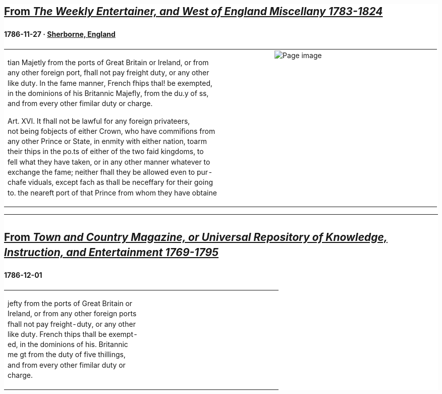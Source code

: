 
## [From _The Weekly Entertainer, and West of England Miscellany 1783-1824_](https://archive.org/details/sim_weekly-entertainer-and-west-of-england-miscellany_1786-11-27_8_204/page/n15/mode/1up?view=theater)

#### 1786-11-27 &middot; [Sherborne, England](http://dbpedia.org/resource/Sherborne)

<table style="width: 100%;"><tr><td style="width: 50%">

  
tian Majetly from the ports of Great Britain or Ireland, or from  
any other foreign port, fhall not pay freight duty, or any other  
like duty. In the fame manner, French fhips thal! be exempted,  
in the dominions of his Britannic Majefly, from the du.y of ss,  
and from every other fimilar duty or charge.  
  
Art. XVI. It fhall not be lawful for any foreign privateers,  
not being fobjects of either Crown, who have commifions from  
any other Prince or State, in enmity with either nation, toarm  
their thips in the po.ts of either of the two faid kingdoms, to  
fell what they have taken, or in any other manner whatever to  
exchange the fame; neither fhall they be allowed even to pur-  
chafe viduals, except fach as thall be neceffary for their going  
to. the neareft port of that Prince from whom they have obtaine
</td><td style="width: 50%; max-height: 75%; margin: auto; display: block;">
<img alt="Page image" src="https://iiif.archive.org/image/iiif/2/sim_weekly-entertainer-and-west-of-england-miscellany_1786-11-27_8_204%2Fsim_weekly-entertainer-and-west-of-england-miscellany_1786-11-27_8_204_jp2.zip%2Fsim_weekly-entertainer-and-west-of-england-miscellany_1786-11-27_8_204_jp2%2Fsim_weekly-entertainer-and-west-of-england-miscellany_1786-11-27_8_204_0015.jp2/pct:25.37076271186441,40.9121171770972,61.38771186440678,19.74034620505992/600,/0/default.jpg"/>
</td>
</tr></table>

---

## [From _Town and Country Magazine, or Universal Repository of Knowledge, Instruction, and Entertainment 1769-1795_](https://archive.org/details/sim_town-and-country-magazine-or-universal-repository_1786-12_18/page/n26/mode/1up?view=theater)

#### 1786-12-01

<table style="width: 100%;"><tr><td style="width: 50%">

  
jefty from the ports of Great Britain or  
Ireland, or from any other foreign ports  
fhall not pay freight-duty, or any other  
like duty. French thips thall be exempt-  
ed, in the dominions of his. Britannic  
me gt from the duty of five thillings,  
and from every other fimilar duty or  
charge.  
  